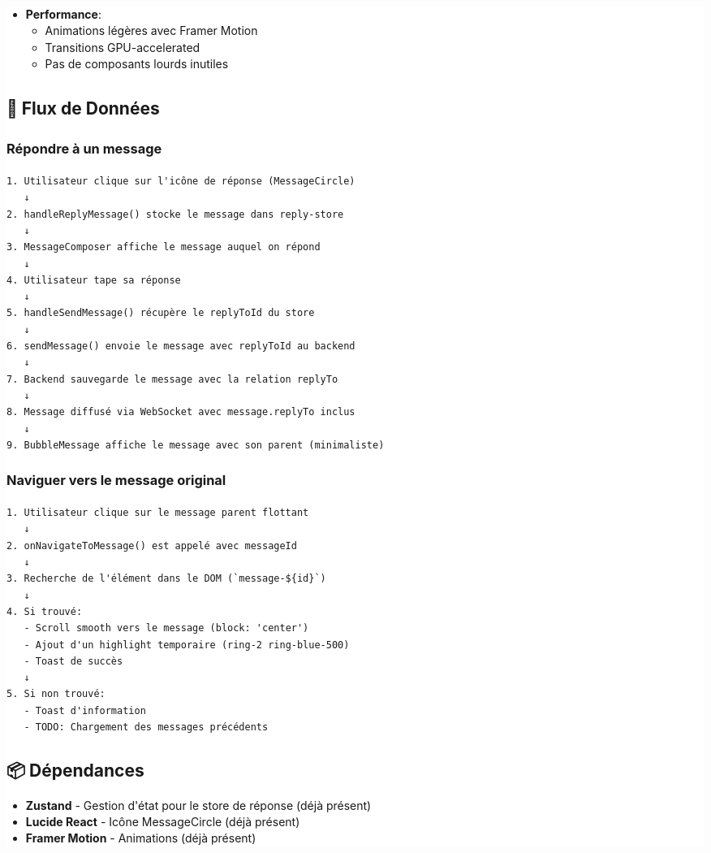 - **Performance**:
  - Animations légères avec Framer Motion
  - Transitions GPU-accelerated
  - Pas de composants lourds inutiles

## 🔄 Flux de Données

### Répondre à un message
```
1. Utilisateur clique sur l'icône de réponse (MessageCircle)
   ↓
2. handleReplyMessage() stocke le message dans reply-store
   ↓
3. MessageComposer affiche le message auquel on répond
   ↓
4. Utilisateur tape sa réponse
   ↓
5. handleSendMessage() récupère le replyToId du store
   ↓
6. sendMessage() envoie le message avec replyToId au backend
   ↓
7. Backend sauvegarde le message avec la relation replyTo
   ↓
8. Message diffusé via WebSocket avec message.replyTo inclus
   ↓
9. BubbleMessage affiche le message avec son parent (minimaliste)
```

### Naviguer vers le message original
```
1. Utilisateur clique sur le message parent flottant
   ↓
2. onNavigateToMessage() est appelé avec messageId
   ↓
3. Recherche de l'élément dans le DOM (`message-${id}`)
   ↓
4. Si trouvé:
   - Scroll smooth vers le message (block: 'center')
   - Ajout d'un highlight temporaire (ring-2 ring-blue-500)
   - Toast de succès
   ↓
5. Si non trouvé:
   - Toast d'information
   - TODO: Chargement des messages précédents
```

## 📦 Dépendances

- **Zustand** - Gestion d'état pour le store de réponse (déjà présent)
- **Lucide React** - Icône MessageCircle (déjà présent)
- **Framer Motion** - Animations (déjà présent)
